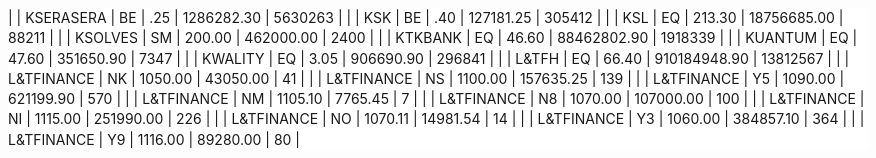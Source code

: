 |  | KSERASERA | BE | .25 | 1286282.30 | 5630263 |
|  | KSK | BE | .40 | 127181.25 | 305412 |
|  | KSL | EQ | 213.30 | 18756685.00 | 88211 |
|  | KSOLVES | SM | 200.00 | 462000.00 | 2400 |
|  | KTKBANK | EQ | 46.60 | 88462802.90 | 1918339 |
|  | KUANTUM | EQ | 47.60 | 351650.90 | 7347 |
|  | KWALITY | EQ | 3.05 | 906690.90 | 296841 |
|  | L&TFH | EQ | 66.40 | 910184948.90 | 13812567 |
|  | L&TFINANCE | NK | 1050.00 | 43050.00 | 41 |
|  | L&TFINANCE | NS | 1100.00 | 157635.25 | 139 |
|  | L&TFINANCE | Y5 | 1090.00 | 621199.90 | 570 |
|  | L&TFINANCE | NM | 1105.10 | 7765.45 | 7 |
|  | L&TFINANCE | N8 | 1070.00 | 107000.00 | 100 |
|  | L&TFINANCE | NI | 1115.00 | 251990.00 | 226 |
|  | L&TFINANCE | NO | 1070.11 | 14981.54 | 14 |
|  | L&TFINANCE | Y3 | 1060.00 | 384857.10 | 364 |
|  | L&TFINANCE | Y9 | 1116.00 | 89280.00 | 80 |
